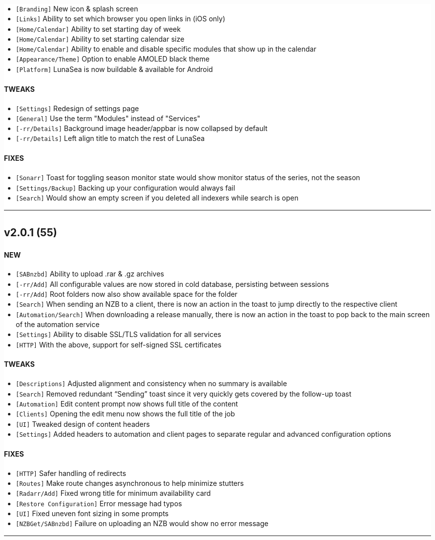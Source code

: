 - `[Branding]` New icon & splash screen
- `[Links]` Ability to set which browser you open links in (iOS only)
- `[Home/Calendar]` Ability to set starting day of week
- `[Home/Calendar]` Ability to set starting calendar size
- `[Home/Calendar]` Ability to enable and disable specific modules that show up in the calendar
- `[Appearance/Theme]` Option to enable AMOLED black theme
- `[Platform]` LunaSea is now buildable & available for Android

#### TWEAKS

- `[Settings]` Redesign of settings page
- `[General]` Use the term "Modules" instead of "Services"
- `[-rr/Details]` Background image header/appbar is now collapsed by default
- `[-rr/Details]` Left align title to match the rest of LunaSea

#### FIXES

- `[Sonarr]` Toast for toggling season monitor state would show monitor status of the series, not the season
- `[Settings/Backup]` Backing up your configuration would always fail
- `[Search]` Would show an empty screen if you deleted all indexers while search is open

---

## v2.0.1 (55)

#### NEW

- `[SABnzbd]` Ability to upload .rar & .gz archives
- `[-rr/Add]` All configurable values are now stored in cold database, persisting between sessions
- `[-rr/Add]` Root folders now also show available space for the folder
- `[Search]` When sending an NZB to a client, there is now an action in the toast to jump directly to the respective client
- `[Automation/Search]` When downloading a release manually, there is now an action in the toast to pop back to the main screen of the automation service
- `[Settings]` Ability to disable SSL/TLS validation for all services
- `[HTTP]` With the above, support for self-signed SSL certificates

#### TWEAKS
- `[Descriptions]` Adjusted alignment and consistency when no summary is available
- `[Search]` Removed redundant “Sending” toast since it very quickly gets covered by the follow-up toast
- `[Automation]` Edit content prompt now shows full title of the content
- `[Clients]` Opening the edit menu now shows the full title of the job
- `[UI]` Tweaked design of content headers
- `[Settings]` Added headers to automation and client pages to separate regular and advanced configuration options

#### FIXES

- `[HTTP]` Safer handling of redirects
- `[Routes]` Make route changes asynchronous to help minimize stutters
- `[Radarr/Add]` Fixed wrong title for minimum availability card
- `[Restore Configuration]` Error message had typos
- `[UI]` Fixed uneven font sizing in some prompts
- `[NZBGet/SABnzbd]` Failure on uploading an NZB would show no error message

---